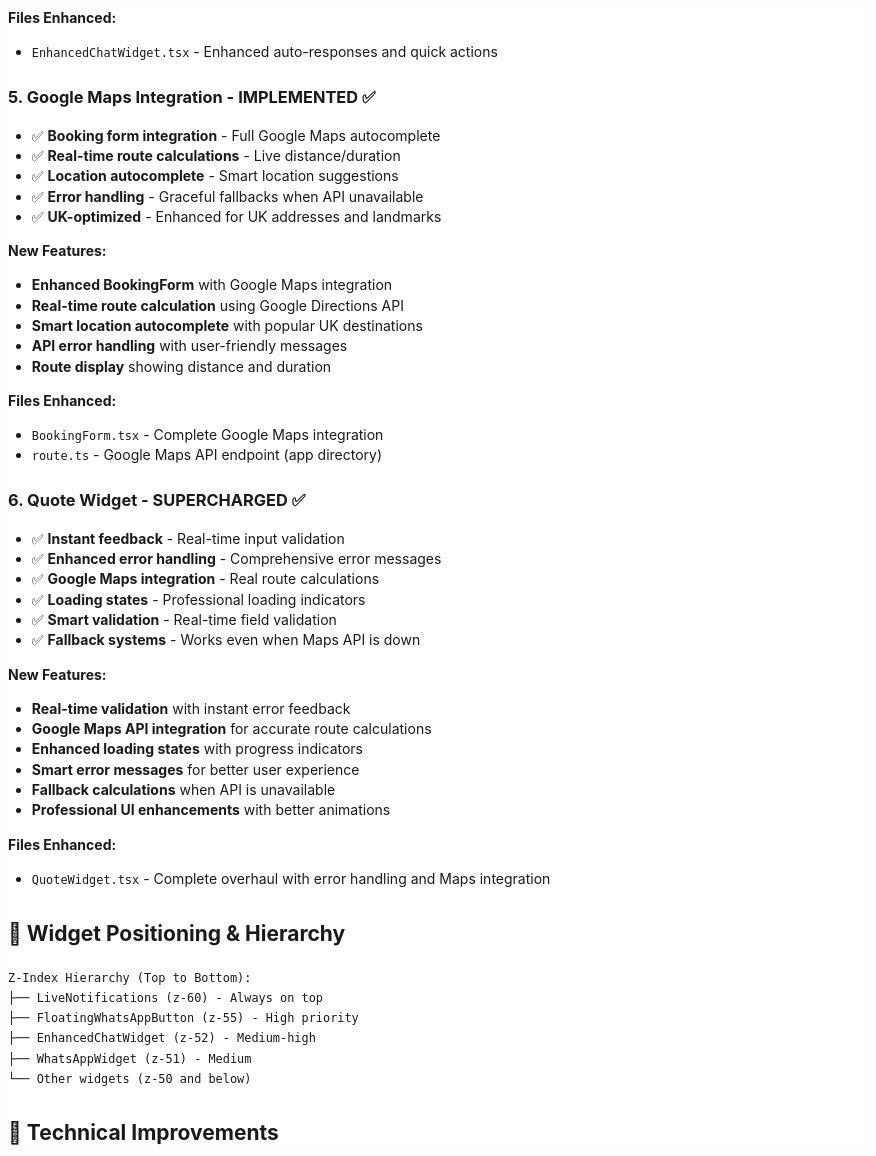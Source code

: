 **Files Enhanced:**
- `EnhancedChatWidget.tsx` - Enhanced auto-responses and quick actions

### 5. **Google Maps Integration - IMPLEMENTED** ✅
- ✅ **Booking form integration** - Full Google Maps autocomplete
- ✅ **Real-time route calculations** - Live distance/duration
- ✅ **Location autocomplete** - Smart location suggestions
- ✅ **Error handling** - Graceful fallbacks when API unavailable
- ✅ **UK-optimized** - Enhanced for UK addresses and landmarks

**New Features:**
- **Enhanced BookingForm** with Google Maps integration
- **Real-time route calculation** using Google Directions API
- **Smart location autocomplete** with popular UK destinations
- **API error handling** with user-friendly messages
- **Route display** showing distance and duration

**Files Enhanced:**
- `BookingForm.tsx` - Complete Google Maps integration
- `route.ts` - Google Maps API endpoint (app directory)

### 6. **Quote Widget - SUPERCHARGED** ✅ 
- ✅ **Instant feedback** - Real-time input validation
- ✅ **Enhanced error handling** - Comprehensive error messages
- ✅ **Google Maps integration** - Real route calculations
- ✅ **Loading states** - Professional loading indicators
- ✅ **Smart validation** - Real-time field validation
- ✅ **Fallback systems** - Works even when Maps API is down

**New Features:**
- **Real-time validation** with instant error feedback
- **Google Maps API integration** for accurate route calculations
- **Enhanced loading states** with progress indicators
- **Smart error messages** for better user experience
- **Fallback calculations** when API is unavailable
- **Professional UI enhancements** with better animations

**Files Enhanced:**
- `QuoteWidget.tsx` - Complete overhaul with error handling and Maps integration

## 🎨 Widget Positioning & Hierarchy

```
Z-Index Hierarchy (Top to Bottom):
├── LiveNotifications (z-60) - Always on top
├── FloatingWhatsAppButton (z-55) - High priority
├── EnhancedChatWidget (z-52) - Medium-high
├── WhatsAppWidget (z-51) - Medium
└── Other widgets (z-50 and below)
```

## 🚀 Technical Improvements
